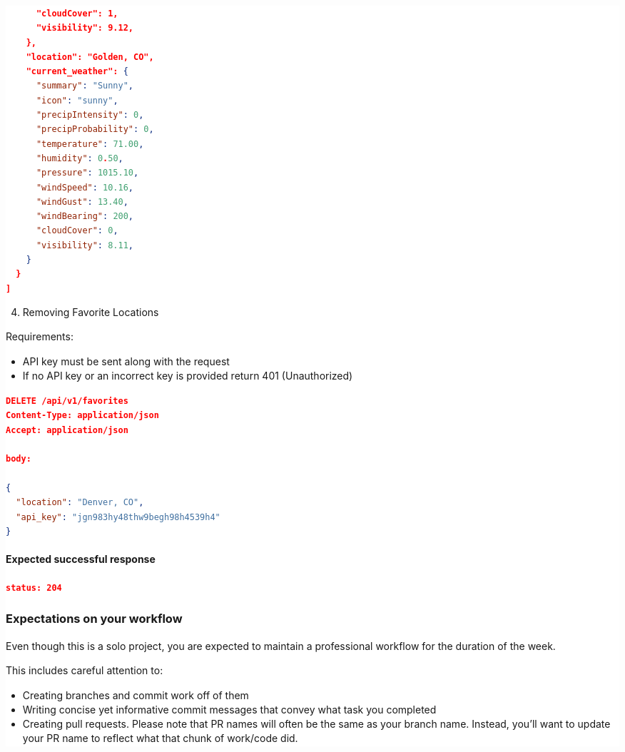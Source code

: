 ```json
      "cloudCover": 1,
      "visibility": 9.12,
    },
    "location": "Golden, CO",
    "current_weather": {
      "summary": "Sunny",
      "icon": "sunny",
      "precipIntensity": 0,
      "precipProbability": 0,
      "temperature": 71.00,
      "humidity": 0.50,
      "pressure": 1015.10,
      "windSpeed": 10.16,
      "windGust": 13.40,
      "windBearing": 200,
      "cloudCover": 0,
      "visibility": 8.11,
    }
  }
]
```

4. Removing Favorite Locations

Requirements:
- API key must be sent along with the request
- If no API key or an incorrect key is provided return 401 (Unauthorized)

```json
DELETE /api/v1/favorites
Content-Type: application/json
Accept: application/json

body:

{
  "location": "Denver, CO",
  "api_key": "jgn983hy48thw9begh98h4539h4"
}
```

#### Expected successful response

```json
status: 204
```

### Expectations on your workflow

Even though this is a solo project, you are expected to maintain a professional workflow for the duration of the week.

This includes careful attention to: 
- Creating branches and commit work off of them
- Writing concise yet informative commit messages that convey what task you completed 
- Creating pull requests. Please note that PR names will often be the same as your branch name. Instead, you’ll want to update your PR name to reflect what that chunk of work/code did.  
